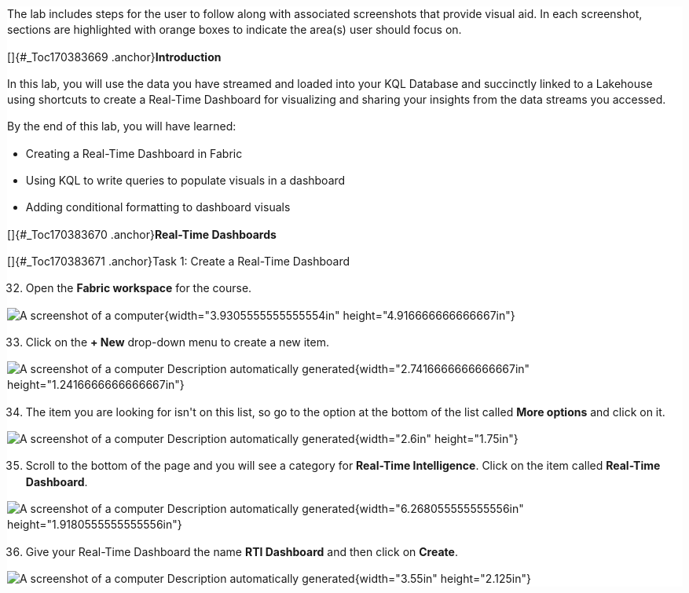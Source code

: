 The lab includes steps for the user to follow along with associated
screenshots that provide visual aid. In each screenshot, sections are
highlighted with orange boxes to indicate the area(s) user should focus
on.

[]{#_Toc170383669 .anchor}**Introduction**

In this lab, you will use the data you have streamed and loaded into
your KQL Database and succinctly linked to a Lakehouse using shortcuts
to create a Real-Time Dashboard for visualizing and sharing your
insights from the data streams you accessed.

By the end of this lab, you will have learned:

-   Creating a Real-Time Dashboard in Fabric

-   Using KQL to write queries to populate visuals in a dashboard

-   Adding conditional formatting to dashboard visuals

[]{#_Toc170383670 .anchor}**Real-Time Dashboards**

[]{#_Toc170383671 .anchor}Task 1: Create a Real-Time Dashboard

32. Open the **Fabric workspace** for the course.

![A screenshot of a
computer](./media/image178.png){width="3.9305555555555554in"
height="4.916666666666667in"}

33. Click on the **+ New** drop-down menu to create a new item.

![A screenshot of a computer Description automatically
generated](./media/image179.png){width="2.7416666666666667in"
height="1.2416666666666667in"}

34. The item you are looking for isn't on this list, so go to the option
    at the bottom of the list called **More options** and click on it.

![A screenshot of a computer Description automatically
generated](./media/image180.png){width="2.6in"
height="1.75in"}

35. Scroll to the bottom of the page and you will see a category for
    **Real-Time Intelligence**. Click on the item called **Real-Time
    Dashboard**.

![A screenshot of a computer Description automatically
generated](./media/image181.png){width="6.268055555555556in"
height="1.9180555555555556in"}

36. Give your Real-Time Dashboard the name **RTI Dashboard** and then
    click on **Create**.

![A screenshot of a computer Description automatically
generated](./media/image182.png){width="3.55in"
height="2.125in"}
